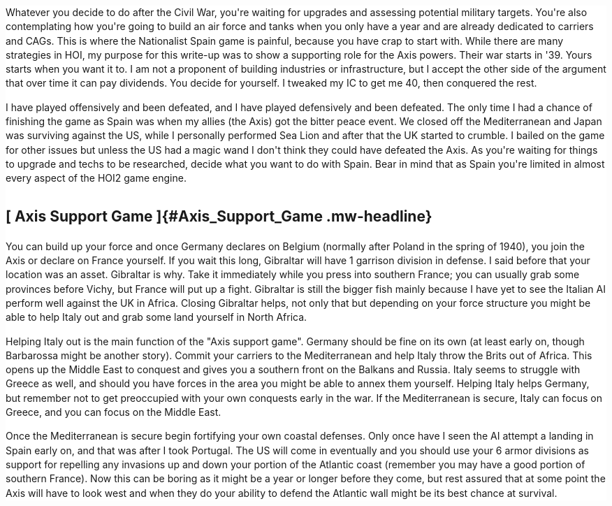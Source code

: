 Whatever you decide to do after the Civil War, you\'re waiting for
upgrades and assessing potential military targets. You\'re also
contemplating how you\'re going to build an air force and tanks when you
only have a year and are already dedicated to carriers and CAGs. This is
where the Nationalist Spain game is painful, because you have crap to
start with. While there are many strategies in HOI, my purpose for this
write-up was to show a supporting role for the Axis powers. Their war
starts in \'39. Yours starts when you want it to. I am not a proponent
of building industries or infrastructure, but I accept the other side of
the argument that over time it can pay dividends. You decide for
yourself. I tweaked my IC to get me 40, then conquered the rest.

I have played offensively and been defeated, and I have played
defensively and been defeated. The only time I had a chance of finishing
the game as Spain was when my allies (the Axis) got the bitter peace
event. We closed off the Mediterranean and Japan was surviving against
the US, while I personally performed Sea Lion and after that the UK
started to crumble. I bailed on the game for other issues but unless the
US had a magic wand I don\'t think they could have defeated the Axis. As
you\'re waiting for things to upgrade and techs to be researched, decide
what you want to do with Spain. Bear in mind that as Spain you\'re
limited in almost every aspect of the HOI2 game engine.

## [ Axis Support Game ]{#Axis_Support_Game .mw-headline}

You can build up your force and once Germany declares on Belgium
(normally after Poland in the spring of 1940), you join the Axis or
declare on France yourself. If you wait this long, Gibraltar will have 1
garrison division in defense. I said before that your location was an
asset. Gibraltar is why. Take it immediately while you press into
southern France; you can usually grab some provinces before Vichy, but
France will put up a fight. Gibraltar is still the bigger fish mainly
because I have yet to see the Italian AI perform well against the UK in
Africa. Closing Gibraltar helps, not only that but depending on your
force structure you might be able to help Italy out and grab some land
yourself in North Africa.

Helping Italy out is the main function of the "Axis support game".
Germany should be fine on its own (at least early on, though Barbarossa
might be another story). Commit your carriers to the Mediterranean and
help Italy throw the Brits out of Africa. This opens up the Middle East
to conquest and gives you a southern front on the Balkans and Russia.
Italy seems to struggle with Greece as well, and should you have forces
in the area you might be able to annex them yourself. Helping Italy
helps Germany, but remember not to get preoccupied with your own
conquests early in the war. If the Mediterranean is secure, Italy can
focus on Greece, and you can focus on the Middle East.

Once the Mediterranean is secure begin fortifying your own coastal
defenses. Only once have I seen the AI attempt a landing in Spain early
on, and that was after I took Portugal. The US will come in eventually
and you should use your 6 armor divisions as support for repelling any
invasions up and down your portion of the Atlantic coast (remember you
may have a good portion of southern France). Now this can be boring as
it might be a year or longer before they come, but rest assured that at
some point the Axis will have to look west and when they do your ability
to defend the Atlantic wall might be its best chance at survival.
